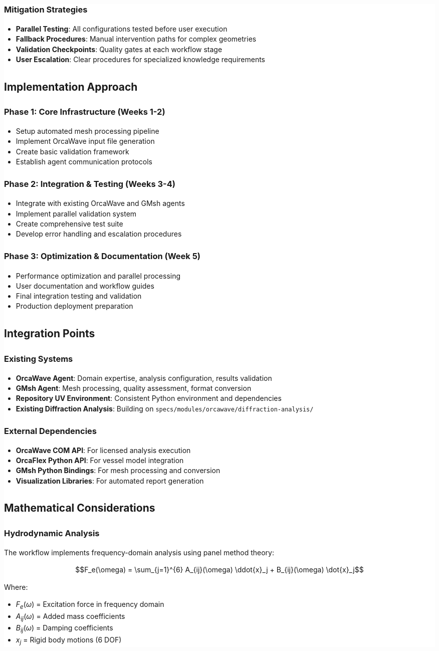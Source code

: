 ### Mitigation Strategies
- **Parallel Testing**: All configurations tested before user execution
- **Fallback Procedures**: Manual intervention paths for complex geometries
- **Validation Checkpoints**: Quality gates at each workflow stage
- **User Escalation**: Clear procedures for specialized knowledge requirements

## Implementation Approach

### Phase 1: Core Infrastructure (Weeks 1-2)
- Setup automated mesh processing pipeline
- Implement OrcaWave input file generation
- Create basic validation framework
- Establish agent communication protocols

### Phase 2: Integration &amp; Testing (Weeks 3-4)
- Integrate with existing OrcaWave and GMsh agents
- Implement parallel validation system
- Create comprehensive test suite
- Develop error handling and escalation procedures

### Phase 3: Optimization &amp; Documentation (Week 5)
- Performance optimization and parallel processing
- User documentation and workflow guides
- Final integration testing and validation
- Production deployment preparation

## Integration Points

### Existing Systems
- **OrcaWave Agent**: Domain expertise, analysis configuration, results validation
- **GMsh Agent**: Mesh processing, quality assessment, format conversion
- **Repository UV Environment**: Consistent Python environment and dependencies
- **Existing Diffraction Analysis**: Building on `specs/modules/orcawave/diffraction-analysis/`

### External Dependencies
- **OrcaWave COM API**: For licensed analysis execution
- **OrcaFlex Python API**: For vessel model integration
- **GMsh Python Bindings**: For mesh processing and conversion
- **Visualization Libraries**: For automated report generation

## Mathematical Considerations

### Hydrodynamic Analysis
The workflow implements frequency-domain analysis using panel method theory:

$$F_e(\omega) = \sum_{j=1}^{6} A_{ij}(\omega) \ddot{x}_j + B_{ij}(\omega) \dot{x}_j$$

Where:
- $F_e(\omega)$ = Excitation force in frequency domain
- $A_{ij}(\omega)$ = Added mass coefficients
- $B_{ij}(\omega)$ = Damping coefficients
- $x_j$ = Rigid body motions (6 DOF)
